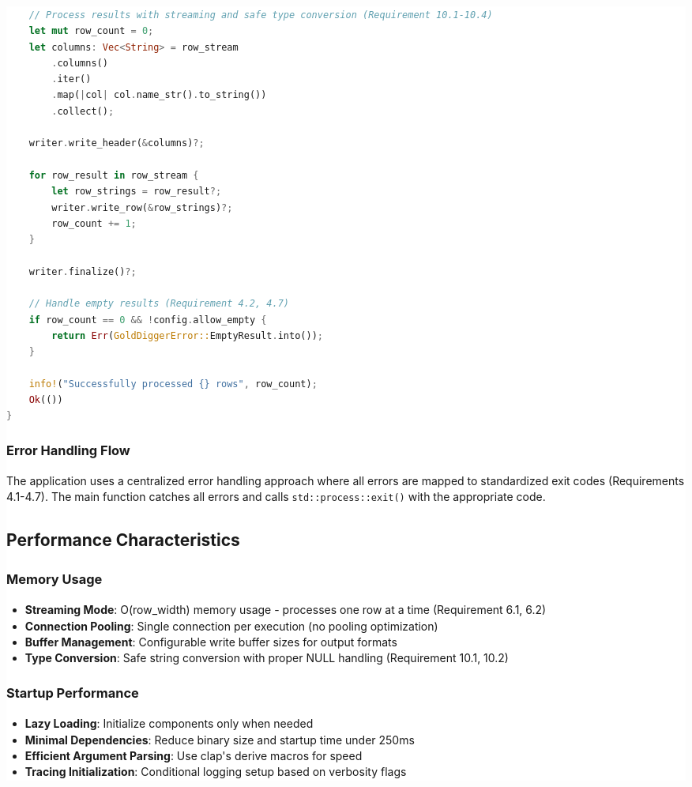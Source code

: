 ```rust
    // Process results with streaming and safe type conversion (Requirement 10.1-10.4)
    let mut row_count = 0;
    let columns: Vec<String> = row_stream
        .columns()
        .iter()
        .map(|col| col.name_str().to_string())
        .collect();

    writer.write_header(&columns)?;

    for row_result in row_stream {
        let row_strings = row_result?;
        writer.write_row(&row_strings)?;
        row_count += 1;
    }

    writer.finalize()?;

    // Handle empty results (Requirement 4.2, 4.7)
    if row_count == 0 && !config.allow_empty {
        return Err(GoldDiggerError::EmptyResult.into());
    }

    info!("Successfully processed {} rows", row_count);
    Ok(())
}
```

### Error Handling Flow

The application uses a centralized error handling approach where all errors are mapped to
standardized exit codes (Requirements 4.1-4.7). The main function catches all errors and calls
`std::process::exit()` with the appropriate code.

## Performance Characteristics

### Memory Usage

- **Streaming Mode**: O(row_width) memory usage - processes one row at a time (Requirement 6.1, 6.2)
- **Connection Pooling**: Single connection per execution (no pooling optimization)
- **Buffer Management**: Configurable write buffer sizes for output formats
- **Type Conversion**: Safe string conversion with proper NULL handling (Requirement 10.1, 10.2)

### Startup Performance

- **Lazy Loading**: Initialize components only when needed
- **Minimal Dependencies**: Reduce binary size and startup time under 250ms
- **Efficient Argument Parsing**: Use clap's derive macros for speed
- **Tracing Initialization**: Conditional logging setup based on verbosity flags
